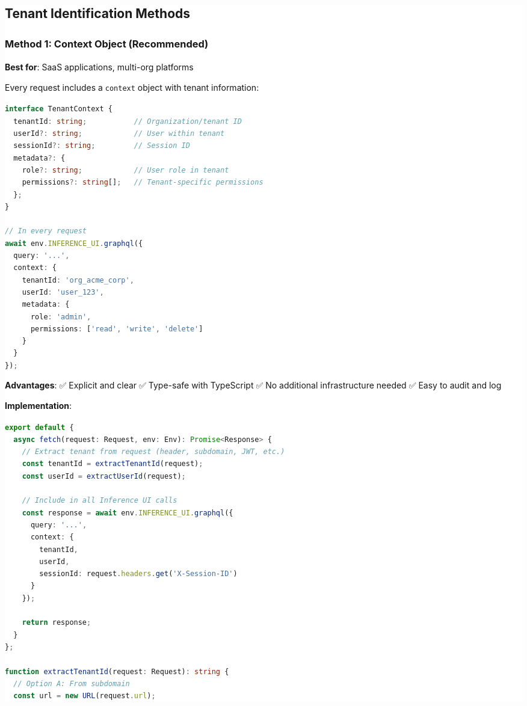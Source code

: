 
## Tenant Identification Methods

### Method 1: Context Object (Recommended)

**Best for**: SaaS applications, multi-org platforms

Every request includes a `context` object with tenant information:

```typescript
interface TenantContext {
  tenantId: string;           // Organization/tenant ID
  userId?: string;            // User within tenant
  sessionId?: string;         // Session ID
  metadata?: {
    role?: string;            // User role in tenant
    permissions?: string[];   // Tenant-specific permissions
  };
}

// In every request
await env.INFERENCE_UI.graphql({
  query: '...',
  context: {
    tenantId: 'org_acme_corp',
    userId: 'user_123',
    metadata: {
      role: 'admin',
      permissions: ['read', 'write', 'delete']
    }
  }
});
```

**Advantages**:
✅ Explicit and clear
✅ Type-safe with TypeScript
✅ No additional infrastructure needed
✅ Easy to audit and log

**Implementation**:
```typescript
export default {
  async fetch(request: Request, env: Env): Promise<Response> {
    // Extract tenant from request (header, subdomain, JWT, etc.)
    const tenantId = extractTenantId(request);
    const userId = extractUserId(request);

    // Include in all Inference UI calls
    const response = await env.INFERENCE_UI.graphql({
      query: '...',
      context: {
        tenantId,
        userId,
        sessionId: request.headers.get('X-Session-ID')
      }
    });

    return response;
  }
};

function extractTenantId(request: Request): string {
  // Option A: From subdomain
  const url = new URL(request.url);
```